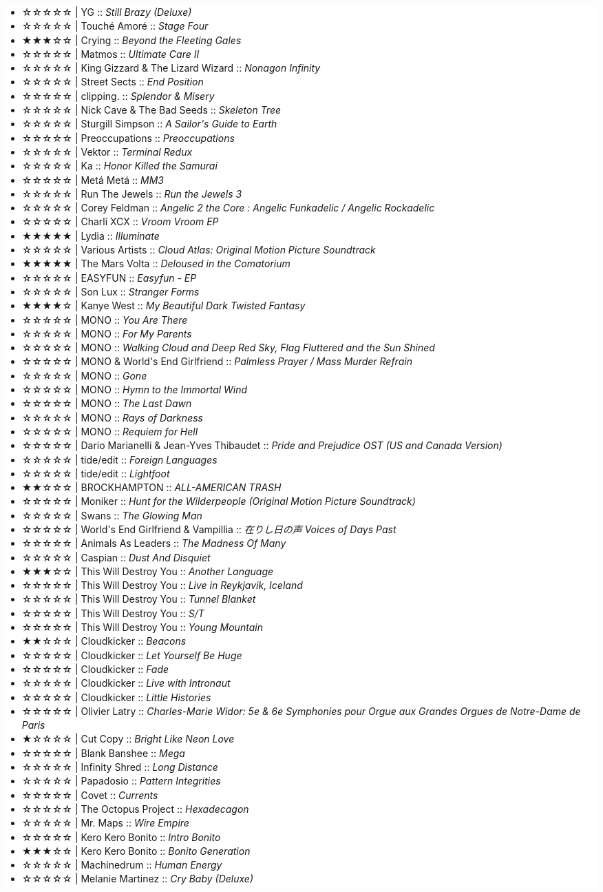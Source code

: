 - ☆☆☆☆☆ | YG :: _Still Brazy (Deluxe)_
- ☆☆☆☆☆ | Touché Amoré :: _Stage Four_
- ★★★☆☆ | Crying :: _Beyond the Fleeting Gales_
- ☆☆☆☆☆ | Matmos :: _Ultimate Care II_
- ☆☆☆☆☆ | King Gizzard & The Lizard Wizard :: _Nonagon Infinity_
- ☆☆☆☆☆ | Street Sects :: _End Position_
- ☆☆☆☆☆ | clipping. :: _Splendor & Misery_
- ☆☆☆☆☆ | Nick Cave & The Bad Seeds :: _Skeleton Tree_
- ☆☆☆☆☆ | Sturgill Simpson :: _A Sailor's Guide to Earth_
- ☆☆☆☆☆ | Preoccupations :: _Preoccupations_
- ☆☆☆☆☆ | Vektor :: _Terminal Redux_
- ☆☆☆☆☆ | Ka :: _Honor Killed the Samurai_
- ☆☆☆☆☆ | Metá Metá :: _MM3_
- ☆☆☆☆☆ | Run The Jewels :: _Run the Jewels 3_
- ☆☆☆☆☆ | Corey Feldman :: _Angelic 2 the Core : Angelic Funkadelic / Angelic Rockadelic_
- ☆☆☆☆☆ | Charli XCX :: _Vroom Vroom EP_
- ★★★★★ | Lydia :: _Illuminate_
- ☆☆☆☆☆ | Various Artists :: _Cloud Atlas: Original Motion Picture Soundtrack_
- ★★★★★ | The Mars Volta :: _Deloused in the Comatorium_
- ☆☆☆☆☆ | EASYFUN :: _Easyfun - EP_
- ☆☆☆☆☆ | Son Lux :: _Stranger Forms_
- ★★★★☆ | Kanye West :: _My Beautiful Dark Twisted Fantasy_
- ☆☆☆☆☆ | MONO :: _You Are There_
- ☆☆☆☆☆ | MONO :: _For My Parents_
- ☆☆☆☆☆ | MONO :: _Walking Cloud and Deep Red Sky, Flag Fluttered and the Sun Shined_
- ☆☆☆☆☆ | MONO & World's End Girlfriend :: _Palmless Prayer / Mass Murder Refrain_
- ☆☆☆☆☆ | MONO :: _Gone_
- ☆☆☆☆☆ | MONO :: _Hymn to the Immortal Wind_
- ☆☆☆☆☆ | MONO :: _The Last Dawn_
- ☆☆☆☆☆ | MONO :: _Rays of Darkness_
- ☆☆☆☆☆ | MONO :: _Requiem for Hell_
- ☆☆☆☆☆ | Dario Marianelli & Jean-Yves Thibaudet :: _Pride and Prejudice OST (US and Canada Version)_
- ☆☆☆☆☆ | tide/edit :: _Foreign Languages_
- ☆☆☆☆☆ | tide/edit :: _Lightfoot_
- ★★☆☆☆ | BROCKHAMPTON :: _ALL-AMERICAN TRASH_
- ☆☆☆☆☆ | Moniker :: _Hunt for the Wilderpeople (Original Motion Picture Soundtrack)_
- ☆☆☆☆☆ | Swans :: _The Glowing Man_
- ☆☆☆☆☆ | World's End Girlfriend & Vampillia :: _在りし日の声 Voices of Days Past_
- ☆☆☆☆☆ | Animals As Leaders :: _The Madness Of Many_
- ☆☆☆☆☆ | Caspian :: _Dust And Disquiet_
- ★★★☆☆ | This Will Destroy You :: _Another Language_
- ☆☆☆☆☆ | This Will Destroy You :: _Live in Reykjavik, Iceland_
- ☆☆☆☆☆ | This Will Destroy You :: _Tunnel Blanket_
- ☆☆☆☆☆ | This Will Destroy You :: _S/T_
- ☆☆☆☆☆ | This Will Destroy You :: _Young Mountain_
- ★★☆☆☆ | Cloudkicker :: _Beacons_
- ☆☆☆☆☆ | Cloudkicker :: _Let Yourself Be Huge_
- ☆☆☆☆☆ | Cloudkicker :: _Fade_
- ☆☆☆☆☆ | Cloudkicker :: _Live with Intronaut_
- ☆☆☆☆☆ | Cloudkicker :: _Little Histories_
- ☆☆☆☆☆ | Olivier Latry :: _Charles-Marie Widor: 5e & 6e Symphonies pour Orgue aux Grandes Orgues de Notre-Dame de Paris_
- ★☆☆☆☆ | Cut Copy :: _Bright Like Neon Love_
- ☆☆☆☆☆ | Blank Banshee :: _Mega_
- ☆☆☆☆☆ | Infinity Shred :: _Long Distance_
- ☆☆☆☆☆ | Papadosio :: _Pattern Integrities_
- ☆☆☆☆☆ | Covet :: _Currents_
- ☆☆☆☆☆ | The Octopus Project :: _Hexadecagon_
- ☆☆☆☆☆ | Mr. Maps :: _Wire Empire_
- ☆☆☆☆☆ | Kero Kero Bonito :: _Intro Bonito_
- ★★★☆☆ | Kero Kero Bonito :: _Bonito Generation_
- ☆☆☆☆☆ | Machinedrum :: _Human Energy_
- ☆☆☆☆☆ | Melanie Martinez :: _Cry Baby (Deluxe)_